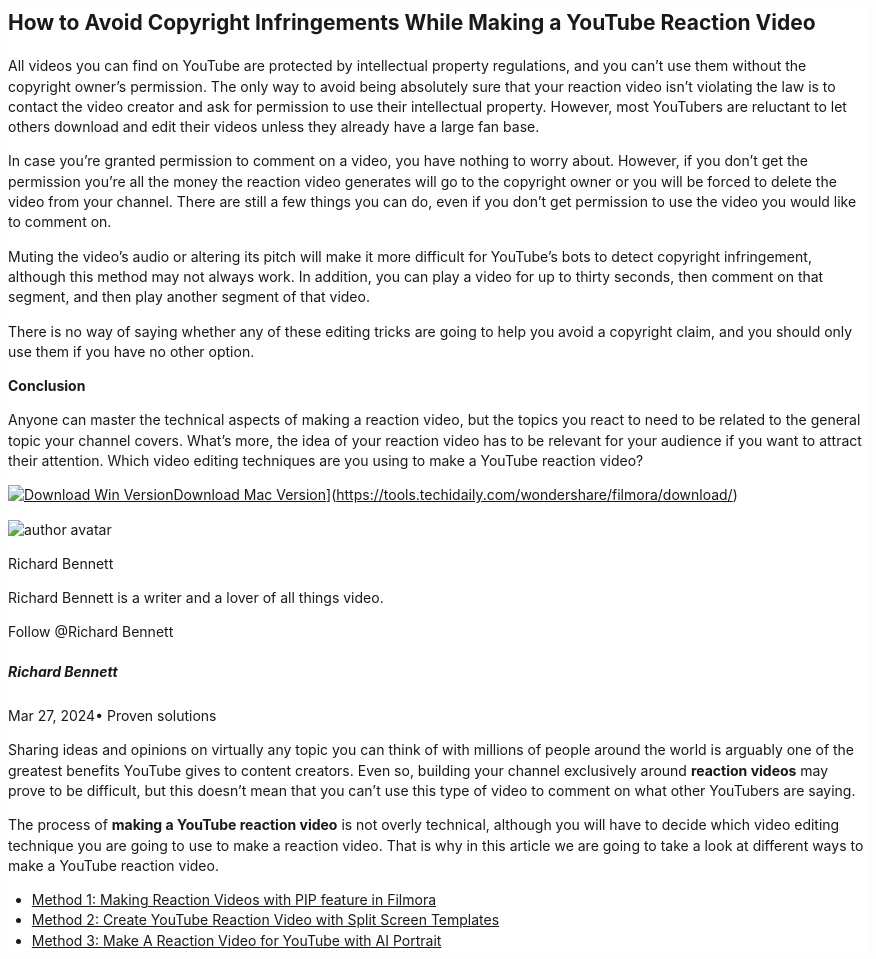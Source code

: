 ## How to Avoid Copyright Infringements While Making a YouTube Reaction Video

All videos you can find on YouTube are protected by intellectual property regulations, and you can’t use them without the copyright owner’s permission. The only way to avoid being absolutely sure that your reaction video isn’t violating the law is to contact the video creator and ask for permission to use their intellectual property. However, most YouTubers are reluctant to let others download and edit their videos unless they already have a large fan base.

In case you’re granted permission to comment on a video, you have nothing to worry about. However, if you don’t get the permission you’re all the money the reaction video generates will go to the copyright owner or you will be forced to delete the video from your channel. There are still a few things you can do, even if you don’t get permission to use the video you would like to comment on.

Muting the video’s audio or altering its pitch will make it more difficult for YouTube’s bots to detect copyright infringement, although this method may not always work. In addition, you can play a video for up to thirty seconds, then comment on that segment, and then play another segment of that video.

There is no way of saying whether any of these editing tricks are going to help you avoid a copyright claim, and you should only use them if you have no other option.

**Conclusion**

Anyone can master the technical aspects of making a reaction video, but the topics you react to need to be related to the general topic your channel covers. What’s more, the idea of your reaction video has to be relevant for your audience if you want to attract their attention. Which video editing techniques are you using to make a YouTube reaction video?

[![Download Win Version](https://images.wondershare.com/filmora/guide/download-btn-win.jpg)](https://tools.techidaily.com/wondershare/filmora/download/)[Download Mac Version](https://images.wondershare.com/filmora/guide/download-btn-mac.jpg)](https://tools.techidaily.com/wondershare/filmora/download/)

![author avatar](https://images.wondershare.com/filmora/article-images/richard-bennett.jpg)

Richard Bennett

Richard Bennett is a writer and a lover of all things video.

Follow @Richard Bennett

##### Richard Bennett

 Mar 27, 2024• Proven solutions

Sharing ideas and opinions on virtually any topic you can think of with millions of people around the world is arguably one of the greatest benefits YouTube gives to content creators. Even so, building your channel exclusively around **reaction videos** may prove to be difficult, but this doesn’t mean that you can’t use this type of video to comment on what other YouTubers are saying.

The process of **making a YouTube reaction video** is not overly technical, although you will have to decide which video editing technique you are going to use to make a reaction video. That is why in this article we are going to take a look at different ways to make a YouTube reaction video.

* [Method 1: Making Reaction Videos with PIP feature in Filmora](#pip%5Ffilmora)
* [Method 2: Create YouTube Reaction Video with Split Screen Templates](#split%5Fscreen%5Ffilmora)
* [Method 3: Make A Reaction Video for YouTube with AI Portrait](#ai%5Fportrait%5Ffilmora)
